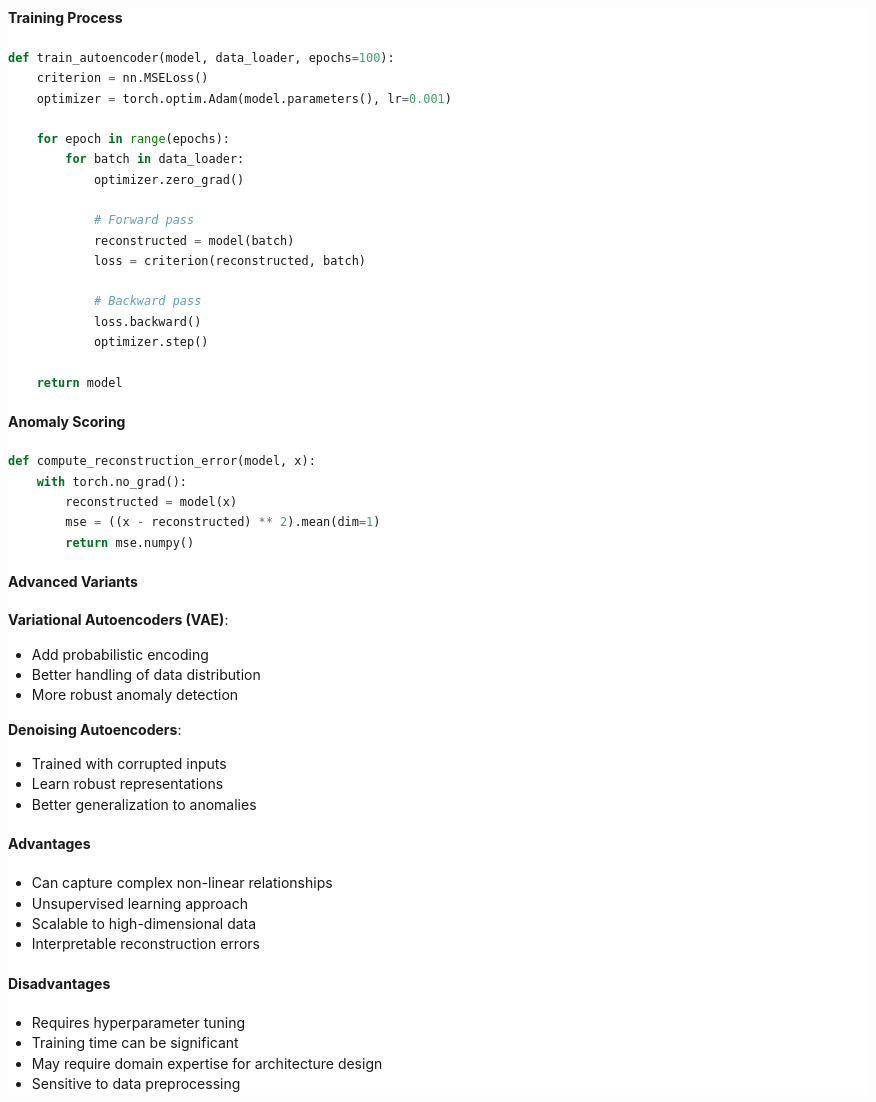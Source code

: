 #### Training Process
```python
def train_autoencoder(model, data_loader, epochs=100):
    criterion = nn.MSELoss()
    optimizer = torch.optim.Adam(model.parameters(), lr=0.001)
    
    for epoch in range(epochs):
        for batch in data_loader:
            optimizer.zero_grad()
            
            # Forward pass
            reconstructed = model(batch)
            loss = criterion(reconstructed, batch)
            
            # Backward pass
            loss.backward()
            optimizer.step()
    
    return model
```

#### Anomaly Scoring
```python
def compute_reconstruction_error(model, x):
    with torch.no_grad():
        reconstructed = model(x)
        mse = ((x - reconstructed) ** 2).mean(dim=1)
        return mse.numpy()
```

#### Advanced Variants

**Variational Autoencoders (VAE)**:
- Add probabilistic encoding
- Better handling of data distribution
- More robust anomaly detection

**Denoising Autoencoders**:
- Trained with corrupted inputs
- Learn robust representations
- Better generalization to anomalies

#### Advantages
- Can capture complex non-linear relationships
- Unsupervised learning approach
- Scalable to high-dimensional data
- Interpretable reconstruction errors

#### Disadvantages
- Requires hyperparameter tuning
- Training time can be significant
- May require domain expertise for architecture design
- Sensitive to data preprocessing
